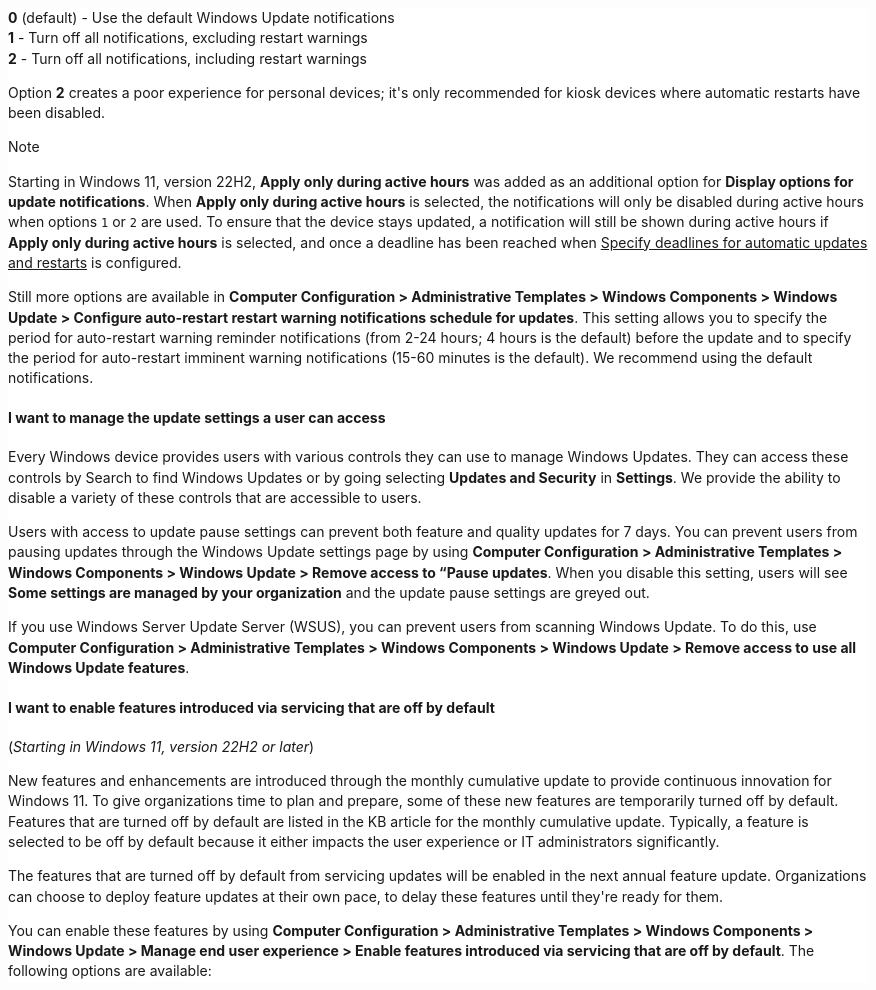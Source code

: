 **0** (default) - Use the default Windows Update notifications </br>
**1** - Turn off all notifications, excluding restart warnings </br>
**2** - Turn off all notifications, including restart warnings </br>

Option **2** creates a poor experience for personal devices; it's only recommended for kiosk devices where automatic restarts have been disabled.

> [!NOTE] 
> Starting in Windows 11, version 22H2, **Apply only during active hours** was added as an additional option for **Display options for update notifications**. When **Apply only during active hours** is selected, the notifications will only be disabled during active hours when options `1` or `2` are used. To ensure that the device stays updated, a notification will still be shown during active hours if **Apply only during active hours** is selected, and once a deadline has been reached when [Specify deadlines for automatic updates and restarts](wufb-compliancedeadlines.md) is configured. 

Still more options are available in **Computer Configuration > Administrative Templates > Windows Components > Windows Update > Configure auto-restart restart warning notifications schedule for updates**. This setting allows you to specify the period for auto-restart warning reminder notifications (from 2-24 hours; 4 hours is the default) before the update and to specify the period for auto-restart imminent warning notifications (15-60 minutes is the default). We recommend using the default notifications.

#### I want to manage the update settings a user can access

Every Windows device provides users with various controls they can use to manage Windows Updates. They can access these controls by Search to find Windows Updates or by going selecting **Updates and Security** in **Settings**. We provide the ability to disable a variety of these controls that are accessible to users.
 
Users with access to update pause settings can prevent both feature and quality updates for 7 days. You can prevent users from pausing updates through the Windows Update settings page by using **Computer Configuration > Administrative Templates > Windows Components > Windows Update > Remove access to “Pause updates**.
When you disable this setting, users will see **Some settings are managed by your organization** and the update pause settings are greyed out.

If you use Windows Server Update Server (WSUS), you can prevent users from scanning Windows Update. To do this, use **Computer Configuration > Administrative Templates > Windows Components > Windows Update > Remove access to use all Windows Update features**.

#### I want to enable features introduced via servicing that are off by default

(*Starting in Windows 11, version 22H2 or later*)

New features and enhancements are introduced through the monthly cumulative update to provide continuous innovation for Windows 11. To give organizations time to plan and prepare, some of these new features are temporarily turned off by default. Features that are turned off by default are listed in the KB article for the monthly cumulative update. Typically, a feature is selected to be off by default because it either impacts the user experience or IT administrators significantly.

The features that are turned off by default from servicing updates will be enabled in the next annual feature update. Organizations can choose to deploy feature updates at their own pace, to delay these features until they're ready for them.

 You can enable these features by using **Computer Configuration > Administrative Templates > Windows Components > Windows Update > Manage end user experience > Enable features introduced via servicing that are off by default**. The following options are available:
